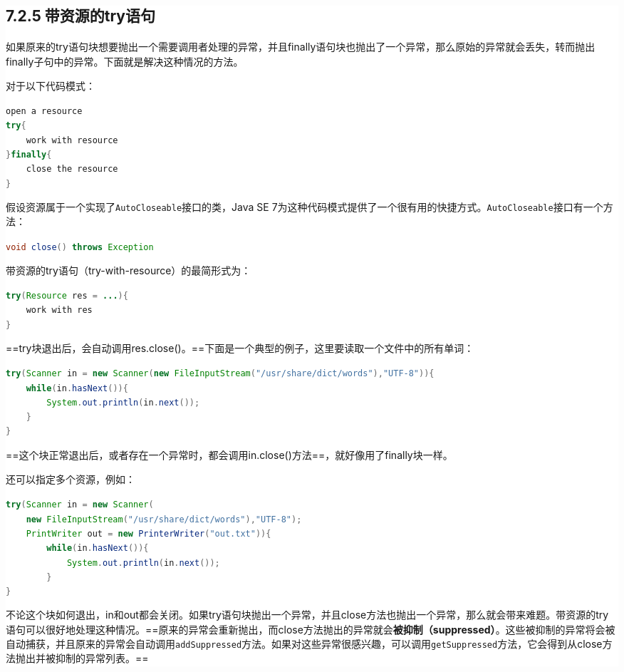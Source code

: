 

## 7.2.5 带资源的try语句

如果原来的try语句块想要抛出一个需要调用者处理的异常，并且finally语句块也抛出了一个异常，那么原始的异常就会丢失，转而抛出finally子句中的异常。下面就是解决这种情况的方法。

对于以下代码模式：

```java
open a resource
try{
    work with resource
}finally{
    close the resource
}
```

假设资源属于一个实现了`AutoCloseable`接口的类，Java SE 7为这种代码模式提供了一个很有用的快捷方式。`AutoCloseable`接口有一个方法：

```java
void close() throws Exception
```

带资源的try语句（try-with-resource）的最简形式为：

```java
try(Resource res = ...){
    work with res
}
```

==try块退出后，会自动调用res.close()。==下面是一个典型的例子，这里要读取一个文件中的所有单词：

```java
try(Scanner in = new Scanner(new FileInputStream("/usr/share/dict/words"),"UTF-8")){
    while(in.hasNext()){
        System.out.println(in.next());
    }
}
```

==这个块正常退出后，或者存在一个异常时，都会调用in.close()方法==，就好像用了finally块一样。

还可以指定多个资源，例如：

```java
try(Scanner in = new Scanner(
    new FileInputStream("/usr/share/dict/words"),"UTF-8");
    PrintWriter out = new PrinterWriter("out.txt")){
    	while(in.hasNext()){
        	System.out.println(in.next());
    	}
}
```

不论这个块如何退出，in和out都会关闭。如果try语句块抛出一个异常，并且close方法也抛出一个异常，那么就会带来难题。带资源的try语句可以很好地处理这种情况。==原来的异常会重新抛出，而close方法抛出的异常就会**被抑制（suppressed）**。这些被抑制的异常将会被自动捕获，并且原来的异常会自动调用`addSuppressed`方法。如果对这些异常很感兴趣，可以调用`getSuppressed`方法，它会得到从close方法抛出并被抑制的异常列表。==
